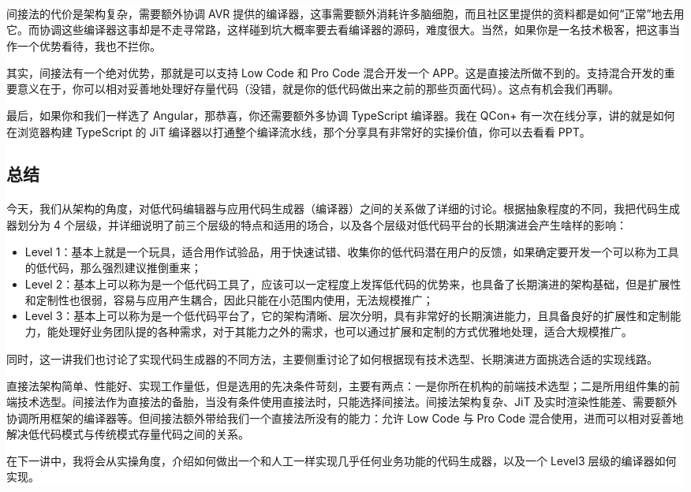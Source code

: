 间接法的代价是架构复杂，需要额外协调 AVR 提供的编译器，这事需要额外消耗许多脑细胞，而且社区里提供的资料都是如何“正常”地去用它。而协调这些编译器这事却是不走寻常路，这样碰到坑大概率要去看编译器的源码，难度很大。当然，如果你是一名技术极客，把这事当作一个优势看待，我也不拦你。

其实，间接法有一个绝对优势，那就是可以支持 Low Code 和 Pro Code 混合开发一个 APP。这是直接法所做不到的。支持混合开发的重要意义在于，你可以相对妥善地处理好存量代码（没错，就是你的低代码做出来之前的那些页面代码）。这点有机会我们再聊。

最后，如果你和我们一样选了 Angular，那恭喜，你还需要额外多协调 TypeScript 编译器。我在 QCon+ 有一次在线分享，讲的就是如何在浏览器构建 TypeScript 的 JiT 编译器以打通整个编译流水线，那个分享具有非常好的实操价值，你可以去看看 PPT。

## 总结

今天，我们从架构的角度，对低代码编辑器与应用代码生成器（编译器）之间的关系做了详细的讨论。根据抽象程度的不同，我把代码生成器划分为 4 个层级，并详细说明了前三个层级的特点和适用的场合，以及各个层级对低代码平台的长期演进会产生啥样的影响：

- Level 1：基本上就是一个玩具，适合用作试验品，用于快速试错、收集你的低代码潜在用户的反馈，如果确定要开发一个可以称为工具的低代码，那么强烈建议推倒重来；
- Level 2：基本上可以称为是一个低代码工具了，应该可以一定程度上发挥低代码的优势来，也具备了长期演进的架构基础，但是扩展性和定制性也很弱，容易与应用产生耦合，因此只能在小范围内使用，无法规模推广；
- Level 3：基本上可以称为是一个低代码平台了，它的架构清晰、层次分明，具有非常好的长期演进能力，且具备良好的扩展性和定制能力，能处理好业务团队提的各种需求，对于其能力之外的需求，也可以通过扩展和定制的方式优雅地处理，适合大规模推广。

同时，这一讲我们也讨论了实现代码生成器的不同方法，主要侧重讨论了如何根据现有技术选型、长期演进方面挑选合适的实现线路。

直接法架构简单、性能好、实现工作量低，但是选用的先决条件苛刻，主要有两点：一是你所在机构的前端技术选型；二是所用组件集的前端技术选型。间接法作为直接法的备胎，当没有条件使用直接法时，只能选择间接法。间接法架构复杂、JiT 及实时渲染性能差、需要额外协调所用框架的编译器等。但间接法额外带给我们一个直接法所没有的能力：允许 Low Code 与 Pro Code 混合使用，进而可以相对妥善地解决低代码模式与传统模式存量代码之间的关系。

在下一讲中，我将会从实操角度，介绍如何做出一个和人工一样实现几乎任何业务功能的代码生成器，以及一个 Level3 层级的编译器如何实现。
